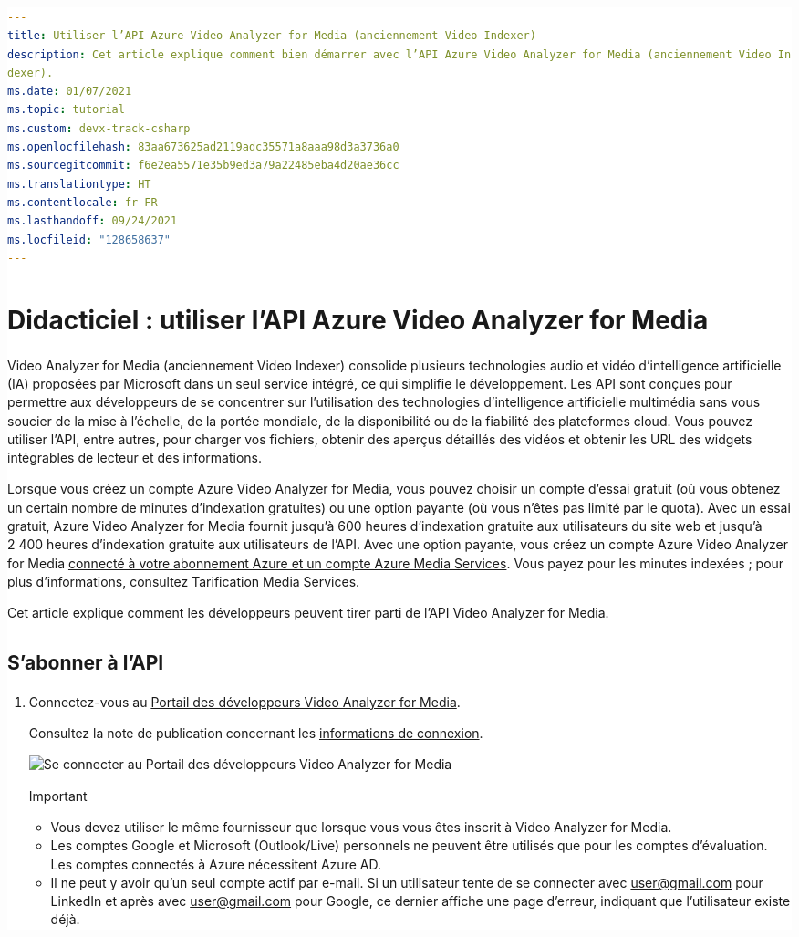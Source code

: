 ```yaml
---
title: Utiliser l’API Azure Video Analyzer for Media (anciennement Video Indexer)
description: Cet article explique comment bien démarrer avec l’API Azure Video Analyzer for Media (anciennement Video Indexer).
ms.date: 01/07/2021
ms.topic: tutorial
ms.custom: devx-track-csharp
ms.openlocfilehash: 83aa673625ad2119adc35571a8aaa98d3a3736a0
ms.sourcegitcommit: f6e2ea5571e35b9ed3a79a22485eba4d20ae36cc
ms.translationtype: HT
ms.contentlocale: fr-FR
ms.lasthandoff: 09/24/2021
ms.locfileid: "128658637"
---
```

# <a name="tutorial-use-the-video-analyzer-for-media-api"></a>Didacticiel : utiliser l’API Azure Video Analyzer for Media

Video Analyzer for Media (anciennement Video Indexer) consolide plusieurs technologies audio et vidéo d’intelligence artificielle (IA) proposées par Microsoft dans un seul service intégré, ce qui simplifie le développement. Les API sont conçues pour permettre aux développeurs de se concentrer sur l’utilisation des technologies d’intelligence artificielle multimédia sans vous soucier de la mise à l’échelle, de la portée mondiale, de la disponibilité ou de la fiabilité des plateformes cloud. Vous pouvez utiliser l’API, entre autres, pour charger vos fichiers, obtenir des aperçus détaillés des vidéos et obtenir les URL des widgets intégrables de lecteur et des informations.

Lorsque vous créez un compte Azure Video Analyzer for Media, vous pouvez choisir un compte d’essai gratuit (où vous obtenez un certain nombre de minutes d’indexation gratuites) ou une option payante (où vous n’êtes pas limité par le quota). Avec un essai gratuit, Azure Video Analyzer for Media fournit jusqu’à 600 heures d’indexation gratuite aux utilisateurs du site web et jusqu’à 2 400 heures d’indexation gratuite aux utilisateurs de l’API. Avec une option payante, vous créez un compte Azure Video Analyzer for Media [connecté à votre abonnement Azure et un compte Azure Media Services](connect-to-azure.md). Vous payez pour les minutes indexées ; pour plus d’informations, consultez [Tarification Media Services](https://azure.microsoft.com/pricing/details/media-services/).

Cet article explique comment les développeurs peuvent tirer parti de l’[API Video Analyzer for Media](https://api-portal.videoindexer.ai/).

## <a name="subscribe-to-the-api"></a>S’abonner à l’API

1. Connectez-vous au [Portail des développeurs Video Analyzer for Media](https://api-portal.videoindexer.ai/).

    Consultez la note de publication concernant les [informations de connexion](release-notes.md#october-2020).
    
     ![Se connecter au Portail des développeurs Video Analyzer for Media](./media/video-indexer-use-apis/sign-in.png)

   > [!Important]
   > * Vous devez utiliser le même fournisseur que lorsque vous vous êtes inscrit à Video Analyzer for Media.
   > * Les comptes Google et Microsoft (Outlook/Live) personnels ne peuvent être utilisés que pour les comptes d’évaluation. Les comptes connectés à Azure nécessitent Azure AD.
   > * Il ne peut y avoir qu’un seul compte actif par e-mail. Si un utilisateur tente de se connecter avec user@gmail.com pour LinkedIn et après avec user@gmail.com pour Google, ce dernier affiche une page d’erreur, indiquant que l’utilisateur existe déjà.
